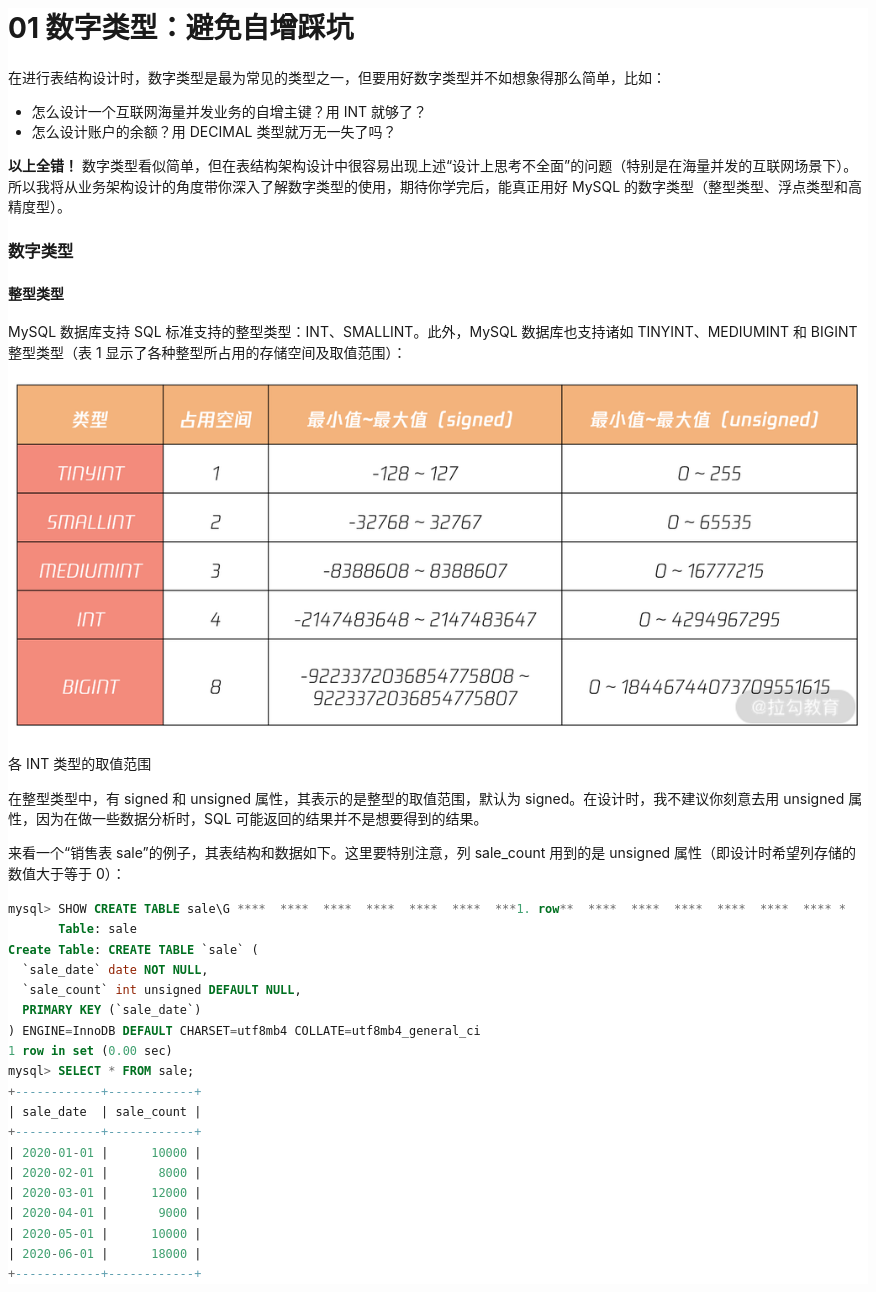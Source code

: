 # 01 数字类型：避免自增踩坑

在进行表结构设计时，数字类型是最为常见的类型之一，但要用好数字类型并不如想象得那么简单，比如：

- 怎么设计一个互联网海量并发业务的自增主键？用 INT 就够了？
- 怎么设计账户的余额？用 DECIMAL 类型就万无一失了吗？

**以上全错！** 数字类型看似简单，但在表结构架构设计中很容易出现上述“设计上思考不全面”的问题（特别是在海量并发的互联网场景下）。所以我将从业务架构设计的角度带你深入了解数字类型的使用，期待你学完后，能真正用好 MySQL 的数字类型（整型类型、浮点类型和高精度型）。

### 数字类型

#### 整型类型

MySQL 数据库支持 SQL 标准支持的整型类型：INT、SMALLINT。此外，MySQL 数据库也支持诸如 TINYINT、MEDIUMINT 和 BIGINT 整型类型（表 1 显示了各种整型所占用的存储空间及取值范围）：

![image.png](assets/Cgp9HWCbM_CASy8bAAEA5n3G3Kc663.png)

各 INT 类型的取值范围

在整型类型中，有 signed 和 unsigned 属性，其表示的是整型的取值范围，默认为 signed。在设计时，我不建议你刻意去用 unsigned 属性，因为在做一些数据分析时，SQL 可能返回的结果并不是想要得到的结果。

来看一个“销售表 sale”的例子，其表结构和数据如下。这里要特别注意，列 sale_count 用到的是 unsigned 属性（即设计时希望列存储的数值大于等于 0）：

```sql
mysql> SHOW CREATE TABLE sale\G ****  ****  ****  ****  ****  ****  ***1. row**  ****  ****  ****  ****  ****  **** *
       Table: sale
Create Table: CREATE TABLE `sale` (
  `sale_date` date NOT NULL,
  `sale_count` int unsigned DEFAULT NULL,
  PRIMARY KEY (`sale_date`)
) ENGINE=InnoDB DEFAULT CHARSET=utf8mb4 COLLATE=utf8mb4_general_ci
1 row in set (0.00 sec)
mysql> SELECT * FROM sale;
+------------+------------+
| sale_date  | sale_count |
+------------+------------+
| 2020-01-01 |      10000 |
| 2020-02-01 |       8000 |
| 2020-03-01 |      12000 |
| 2020-04-01 |       9000 |
| 2020-05-01 |      10000 |
| 2020-06-01 |      18000 |
+------------+------------+
```